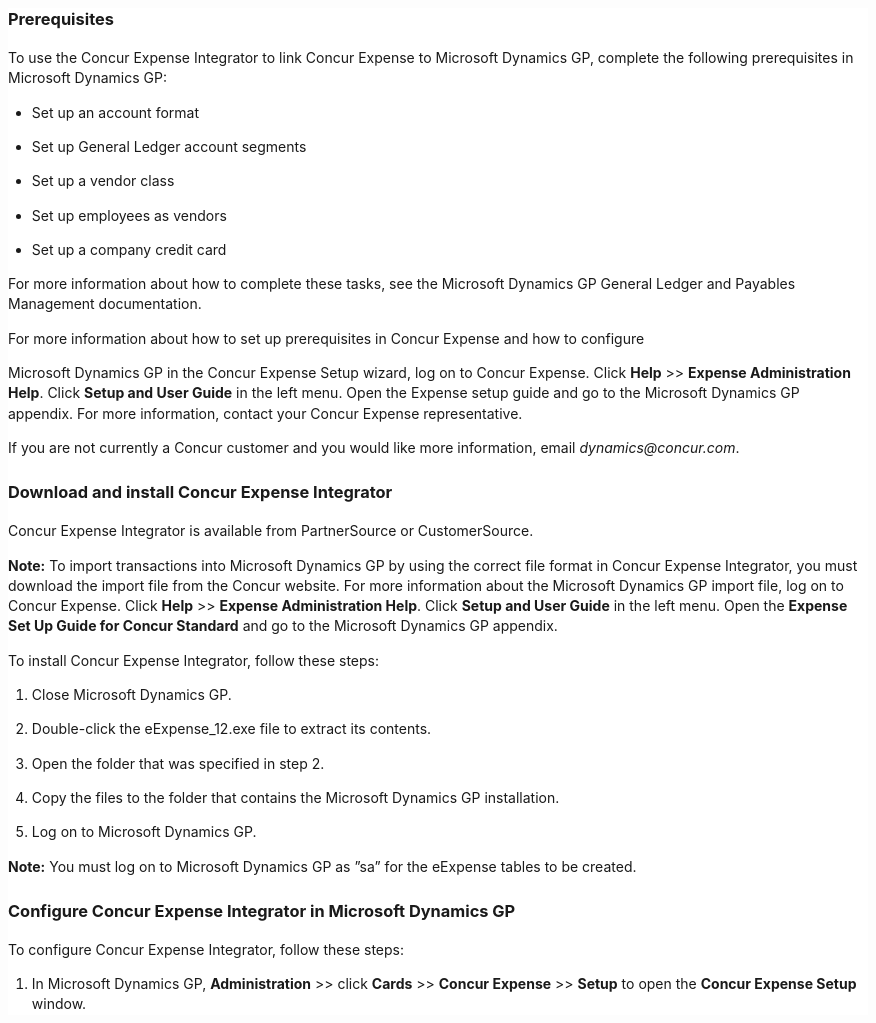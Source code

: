 ### Prerequisites

To use the Concur Expense Integrator to link Concur Expense to Microsoft Dynamics GP, complete the following prerequisites in Microsoft Dynamics GP:

- Set up an account format

- Set up General Ledger account segments

- Set up a vendor class

- Set up employees as vendors

- Set up a company credit card

For more information about how to complete these tasks, see the Microsoft Dynamics GP General Ledger and Payables Management documentation.

For more information about how to set up prerequisites in Concur Expense and how to configure

Microsoft Dynamics GP in the Concur Expense Setup wizard, log on to Concur Expense. Click **Help** \>\> **Expense Administration Help**. Click **Setup and User Guide** in the left menu. Open the Expense setup guide and go to the Microsoft Dynamics GP appendix. For more information, contact your Concur Expense representative.

If you are not currently a Concur customer and you would like more information, email *dynamics\@concur.com*.

### Download and install Concur Expense Integrator

Concur Expense Integrator is available from PartnerSource or CustomerSource.

**Note:** To import transactions into Microsoft Dynamics GP by using the correct file format in Concur Expense Integrator, you must download the import file from the Concur website. For more information about the Microsoft Dynamics GP import file, log on to Concur Expense. Click **Help** \>\> **Expense Administration Help**. Click **Setup and User Guide** in the left menu. Open the **Expense Set Up Guide for Concur Standard** and go to the Microsoft Dynamics GP appendix.

To install Concur Expense Integrator, follow these steps:

1. Close Microsoft Dynamics GP.

2. Double-click the eExpense_12.exe file to extract its contents.

3. Open the folder that was specified in step 2.

4. Copy the files to the folder that contains the Microsoft Dynamics GP installation.

5. Log on to Microsoft Dynamics GP.

**Note:** You must log on to Microsoft Dynamics GP as ”sa” for the eExpense tables to be created.

### Configure Concur Expense Integrator in Microsoft Dynamics GP

To configure Concur Expense Integrator, follow these steps:

1. In Microsoft Dynamics GP, **Administration** \>\> click **Cards** \>\> **Concur Expense** \>\> **Setup** to open the **Concur Expense Setup** window.
